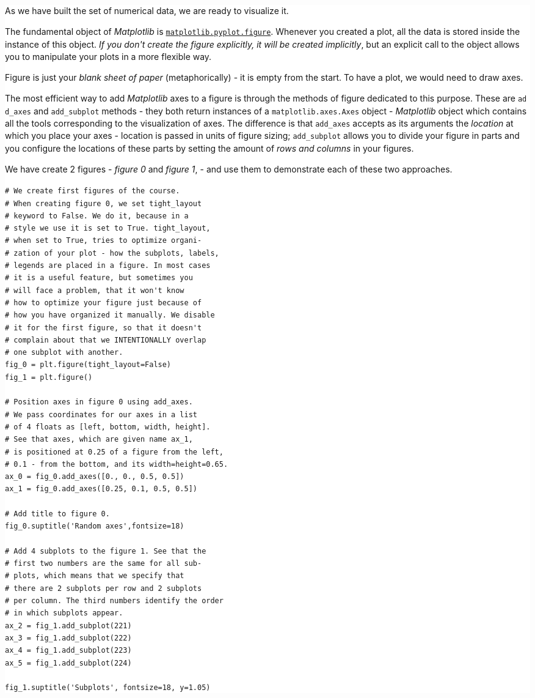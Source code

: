 As we have built the set of numerical data, we are ready to visualize it. 

The fundamental object of *Matplotlib* is [`matplotlib.pyplot.figure`][4]. Whenever you created a plot, all the data is stored inside the instance of this object. *If you don't create the figure explicitly, it will be created implicitly*, but an explicit call to the object allows you to manipulate your plots in a more flexible way.

Figure is just your *blank sheet of paper* (metaphorically) - it is empty from the start. To have a plot, we would need to draw axes.

The most efficient way to add *Matplotlib* axes to a figure is through the methods of figure dedicated to this purpose. These are `add_axes` and `add_subplot` methods - they both return instances of a `matplotlib.axes.Axes` object - *Matplotlib* object which contains all the tools corresponding to the visualization of axes. The difference is that `add_axes` accepts as its arguments the *location* at which you place your axes - location is passed in units of figure sizing; `add_subplot` allows you to divide your figure in parts and you configure the locations of these parts by setting the amount of *rows and columns* in your figures.

We have create 2 figures - *figure 0* and *figure 1*, - and use them to demonstrate each of these two approaches.

[4]: <https://matplotlib.org/3.3.0/api/_as_gen/matplotlib.pyplot.figure.html> "Matplotlib figure"

```{code-cell} ipython3
# We create first figures of the course.
# When creating figure 0, we set tight_layout
# keyword to False. We do it, because in a
# style we use it is set to True. tight_layout,
# when set to True, tries to optimize organi-
# zation of your plot - how the subplots, labels,
# legends are placed in a figure. In most cases
# it is a useful feature, but sometimes you 
# will face a problem, that it won't know
# how to optimize your figure just because of
# how you have organized it manually. We disable
# it for the first figure, so that it doesn't
# complain about that we INTENTIONALLY overlap
# one subplot with another.
fig_0 = plt.figure(tight_layout=False)
fig_1 = plt.figure()

# Position axes in figure 0 using add_axes.
# We pass coordinates for our axes in a list
# of 4 floats as [left, bottom, width, height].
# See that axes, which are given name ax_1,
# is positioned at 0.25 of a figure from the left,
# 0.1 - from the bottom, and its width=height=0.65.
ax_0 = fig_0.add_axes([0., 0., 0.5, 0.5])
ax_1 = fig_0.add_axes([0.25, 0.1, 0.5, 0.5])

# Add title to figure 0.
fig_0.suptitle('Random axes',fontsize=18)

# Add 4 subplots to the figure 1. See that the
# first two numbers are the same for all sub-
# plots, which means that we specify that
# there are 2 subplots per row and 2 subplots
# per column. The third numbers identify the order
# in which subplots appear.
ax_2 = fig_1.add_subplot(221)
ax_3 = fig_1.add_subplot(222)
ax_4 = fig_1.add_subplot(223)
ax_5 = fig_1.add_subplot(224)

fig_1.suptitle('Subplots', fontsize=18, y=1.05)
```


[10]: <https://numpy.org/doc/stable/user/whatisnumpy.html> "Why NumPy?"
[11]: <https://docs.scipy.org/doc/scipy/reference/tutorial/general.html> "SciPy"
[12]: <https://matplotlib.org> "Matplotlib"
[13]: <https://medium.com/edureka/scipy-tutorial-38723361ba4b> "NumPy vs SciPy"
[3]: <https://webcourses.ucf.edu/courses/1249560/pages/python-lists-vs-numpy-arrays-what-is-the-difference> "Lists vs NumPy arrays"
[14]: <https://www.markdownguide.org/getting-started/> "Markdown"
[15]: <https://www.python.org/dev/peps/pep-0008/> "PEP 8"
[5]: <https://matplotlib.org/api/_as_gen/matplotlib.pyplot.subplots.html> "Subplots"
[6]: <https://matplotlib.org/3.1.1/api/_as_gen/matplotlib.pyplot.loglog.html> "loglog"
[7]: <https://matplotlib.org/3.1.1/api/_as_gen/matplotlib.pyplot.plot.html#matplotlib.pyplot.plot> "plot"
[8]: <https://docs.python.org/3/library/stdtypes.html#text-sequence-type-str> "Python strings"
[9]: <https://en.wikipedia.org/wiki/Taylor_series> "Example"
